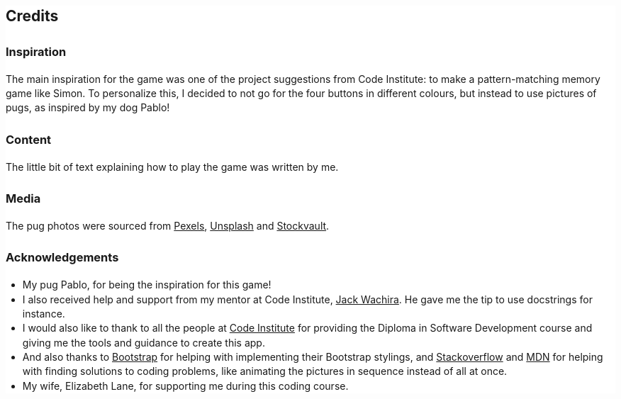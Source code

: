 
## Credits

### Inspiration
The main inspiration for the game was one of the project suggestions from Code Institute: to make a pattern-matching memory game like Simon. To personalize this, I decided to not go for the four buttons in different colours, but instead to use pictures of pugs, as inspired by my dog Pablo!


### Content
The little bit of text explaining how to play the game was written by me. 


### Media
The pug photos were sourced from [Pexels](https://www.pexels.com/), [Unsplash](https://unsplash.com/) and [Stockvault](https://www.stockvault.net/).

### Acknowledgements

- My pug Pablo, for being the inspiration for this game!
- I also received help and support from my mentor at Code Institute, [Jack Wachira](https://github.com/iamjackwachira). He gave me the tip to use docstrings for instance.
- I would also like to thank to all the people at [Code Institute](https://codeinstitute.net/) for providing the Diploma in Software Development course and giving me the tools and guidance to create this app.
- And also thanks to [Bootstrap](https://getbootstrap.com/) for helping with implementing their Bootstrap stylings, and [Stackoverflow](https://stackoverflow.com/) and [MDN](https://developer.mozilla.org/en-US/) for helping with finding solutions to coding problems, like animating the pictures in sequence instead of all at once.
- My wife, Elizabeth Lane, for supporting me during this coding course.